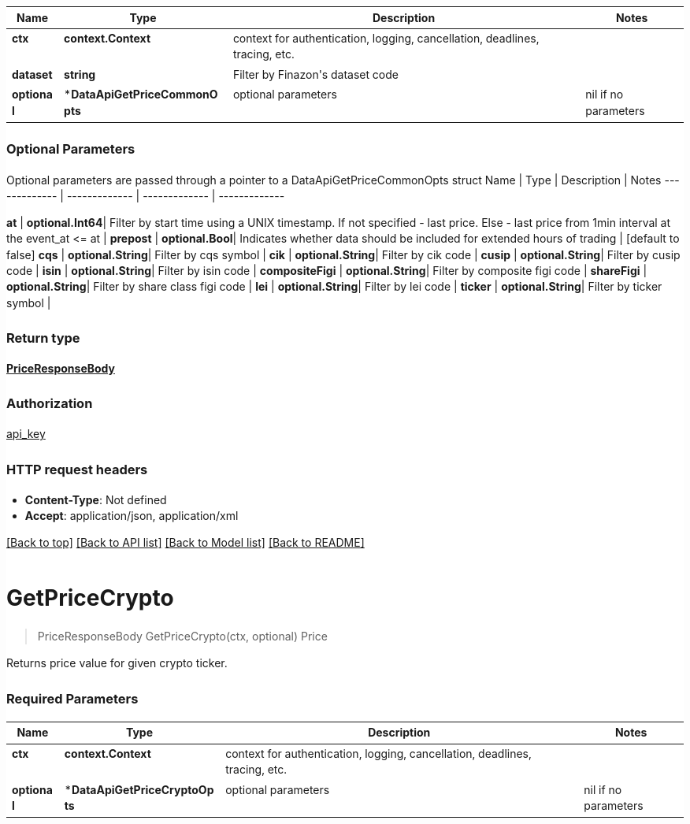 Name | Type | Description  | Notes
------------- | ------------- | ------------- | -------------
 **ctx** | **context.Context** | context for authentication, logging, cancellation, deadlines, tracing, etc.
  **dataset** | **string**| Filter by Finazon&#x27;s dataset code | 
 **optional** | ***DataApiGetPriceCommonOpts** | optional parameters | nil if no parameters

### Optional Parameters
Optional parameters are passed through a pointer to a DataApiGetPriceCommonOpts struct
Name | Type | Description  | Notes
------------- | ------------- | ------------- | -------------

 **at** | **optional.Int64**| Filter by start time using a UNIX timestamp. If not specified - last price. Else - last price from 1min interval at the event_at &lt;&#x3D; at | 
 **prepost** | **optional.Bool**| Indicates whether data should be included for extended hours of trading | [default to false]
 **cqs** | **optional.String**| Filter by cqs symbol | 
 **cik** | **optional.String**| Filter by cik code | 
 **cusip** | **optional.String**| Filter by cusip code | 
 **isin** | **optional.String**| Filter by isin code | 
 **compositeFigi** | **optional.String**| Filter by composite figi code | 
 **shareFigi** | **optional.String**| Filter by share class figi code | 
 **lei** | **optional.String**| Filter by lei code | 
 **ticker** | **optional.String**| Filter by ticker symbol | 

### Return type

[**PriceResponseBody**](PriceResponseBody.md)

### Authorization

[api_key](../README.md#api_key)

### HTTP request headers

 - **Content-Type**: Not defined
 - **Accept**: application/json, application/xml

[[Back to top]](#) [[Back to API list]](../README.md#documentation-for-api-endpoints) [[Back to Model list]](../README.md#documentation-for-models) [[Back to README]](../README.md)

# **GetPriceCrypto**
> PriceResponseBody GetPriceCrypto(ctx, optional)
Price

Returns price value for given crypto ticker.

### Required Parameters

Name | Type | Description  | Notes
------------- | ------------- | ------------- | -------------
 **ctx** | **context.Context** | context for authentication, logging, cancellation, deadlines, tracing, etc.
 **optional** | ***DataApiGetPriceCryptoOpts** | optional parameters | nil if no parameters

